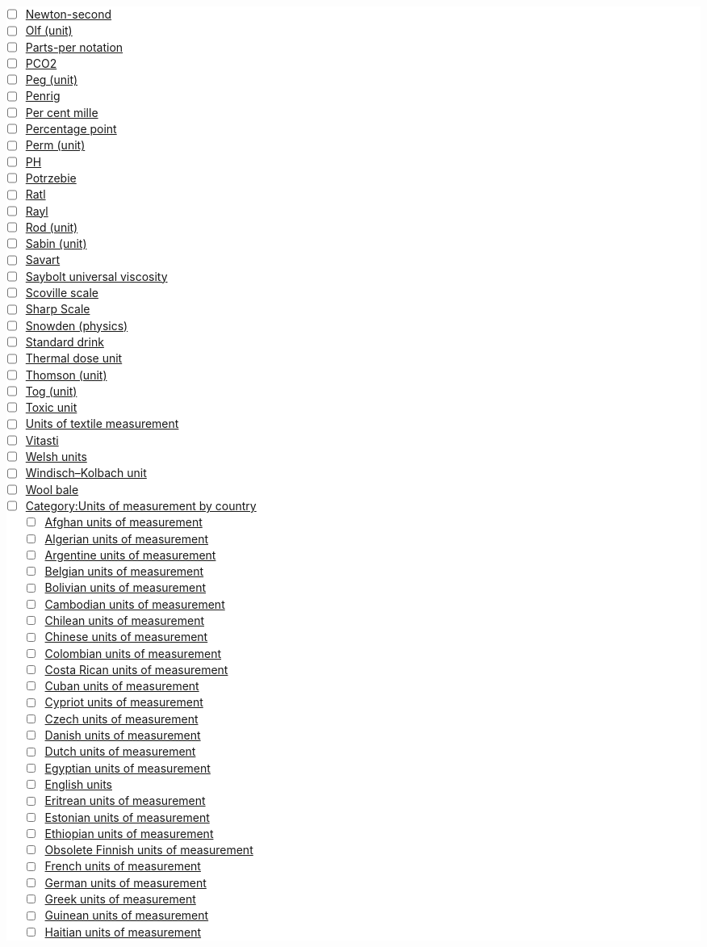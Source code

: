 - [ ] [Newton-second](https://en.wikipedia.org/wiki/Newton-second)
- [ ] [Olf (unit)](https://en.wikipedia.org/wiki/Olf_(unit))
- [ ] [Parts-per notation](https://en.wikipedia.org/wiki/Parts-per_notation)
- [ ] [PCO2](https://en.wikipedia.org/wiki/PCO2)
- [ ] [Peg (unit)](https://en.wikipedia.org/wiki/Peg_(unit))
- [ ] [Penrig](https://en.wikipedia.org/wiki/Penrig)
- [ ] [Per cent mille](https://en.wikipedia.org/wiki/Per_cent_mille)
- [ ] [Percentage point](https://en.wikipedia.org/wiki/Percentage_point)
- [ ] [Perm (unit)](https://en.wikipedia.org/wiki/Perm_(unit))
- [ ] [PH](https://en.wikipedia.org/wiki/PH)
- [ ] [Potrzebie](https://en.wikipedia.org/wiki/Potrzebie)
- [ ] [Ratl](https://en.wikipedia.org/wiki/Ratl)
- [ ] [Rayl](https://en.wikipedia.org/wiki/Rayl)
- [ ] [Rod (unit)](https://en.wikipedia.org/wiki/Rod_(unit))
- [ ] [Sabin (unit)](https://en.wikipedia.org/wiki/Sabin_(unit))
- [ ] [Savart](https://en.wikipedia.org/wiki/Savart)
- [ ] [Saybolt universal viscosity](https://en.wikipedia.org/wiki/Saybolt_universal_viscosity)
- [ ] [Scoville scale](https://en.wikipedia.org/wiki/Scoville_scale)
- [ ] [Sharp Scale](https://en.wikipedia.org/wiki/Sharp_Scale)
- [ ] [Snowden (physics)](https://en.wikipedia.org/wiki/Snowden_(physics))
- [ ] [Standard drink](https://en.wikipedia.org/wiki/Standard_drink)
- [ ] [Thermal dose unit](https://en.wikipedia.org/wiki/Thermal_dose_unit)
- [ ] [Thomson (unit)](https://en.wikipedia.org/wiki/Thomson_(unit))
- [ ] [Tog (unit)](https://en.wikipedia.org/wiki/Tog_(unit))
- [ ] [Toxic unit](https://en.wikipedia.org/wiki/Toxic_unit)
- [ ] [Units of textile measurement](https://en.wikipedia.org/wiki/Units_of_textile_measurement)
- [ ] [Vitasti](https://en.wikipedia.org/wiki/Vitasti)
- [ ] [Welsh units](https://en.wikipedia.org/wiki/Welsh_units)
- [ ] [Windisch–Kolbach unit](https://en.wikipedia.org/wiki/Windisch%E2%80%93Kolbach_unit)
- [ ] [Wool bale](https://en.wikipedia.org/wiki/Wool_bale)
- [ ] [Category:Units of measurement by country](https://en.wikipedia.org/wiki/Category:Units_of_measurement_by_country)
  - [ ] [Afghan units of measurement](https://en.wikipedia.org/wiki/Afghan_units_of_measurement)
  - [ ] [Algerian units of measurement](https://en.wikipedia.org/wiki/Algerian_units_of_measurement)
  - [ ] [Argentine units of measurement](https://en.wikipedia.org/wiki/Argentine_units_of_measurement)
  - [ ] [Belgian units of measurement](https://en.wikipedia.org/wiki/Belgian_units_of_measurement)
  - [ ] [Bolivian units of measurement](https://en.wikipedia.org/wiki/Bolivian_units_of_measurement)
  - [ ] [Cambodian units of measurement](https://en.wikipedia.org/wiki/Cambodian_units_of_measurement)
  - [ ] [Chilean units of measurement](https://en.wikipedia.org/wiki/Chilean_units_of_measurement)
  - [ ] [Chinese units of measurement](https://en.wikipedia.org/wiki/Chinese_units_of_measurement)
  - [ ] [Colombian units of measurement](https://en.wikipedia.org/wiki/Colombian_units_of_measurement)
  - [ ] [Costa Rican units of measurement](https://en.wikipedia.org/wiki/Costa_Rican_units_of_measurement)
  - [ ] [Cuban units of measurement](https://en.wikipedia.org/wiki/Cuban_units_of_measurement)
  - [ ] [Cypriot units of measurement](https://en.wikipedia.org/wiki/Cypriot_units_of_measurement)
  - [ ] [Czech units of measurement](https://en.wikipedia.org/wiki/Czech_units_of_measurement)
  - [ ] [Danish units of measurement](https://en.wikipedia.org/wiki/Danish_units_of_measurement)
  - [ ] [Dutch units of measurement](https://en.wikipedia.org/wiki/Dutch_units_of_measurement)
  - [ ] [Egyptian units of measurement](https://en.wikipedia.org/wiki/Egyptian_units_of_measurement)
  - [ ] [English units](https://en.wikipedia.org/wiki/English_units)
  - [ ] [Eritrean units of measurement](https://en.wikipedia.org/wiki/Eritrean_units_of_measurement)
  - [ ] [Estonian units of measurement](https://en.wikipedia.org/wiki/Estonian_units_of_measurement)
  - [ ] [Ethiopian units of measurement](https://en.wikipedia.org/wiki/Ethiopian_units_of_measurement)
  - [ ] [Obsolete Finnish units of measurement](https://en.wikipedia.org/wiki/Obsolete_Finnish_units_of_measurement)
  - [ ] [French units of measurement](https://en.wikipedia.org/wiki/French_units_of_measurement)
  - [ ] [German units of measurement](https://en.wikipedia.org/wiki/German_units_of_measurement)
  - [ ] [Greek units of measurement](https://en.wikipedia.org/wiki/Greek_units_of_measurement)
  - [ ] [Guinean units of measurement](https://en.wikipedia.org/wiki/Guinean_units_of_measurement)
  - [ ] [Haitian units of measurement](https://en.wikipedia.org/wiki/Haitian_units_of_measurement)